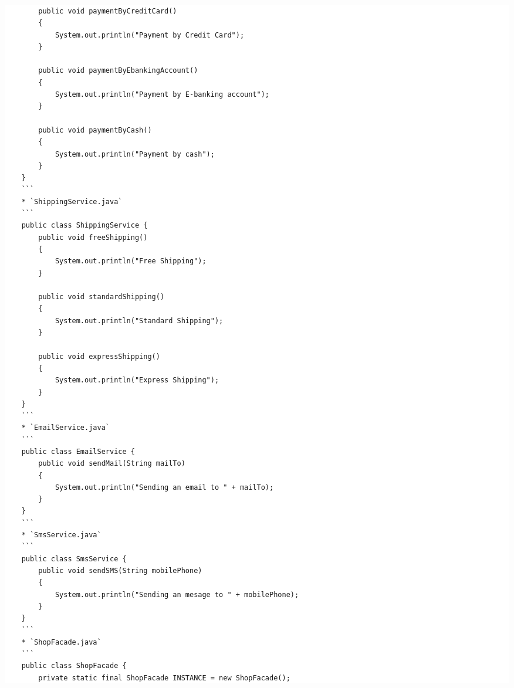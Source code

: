             public void paymentByCreditCard()
            {
                System.out.println("Payment by Credit Card");
            }
        
            public void paymentByEbankingAccount()
            {
                System.out.println("Payment by E-banking account");
            }
        
            public void paymentByCash()
            {
                System.out.println("Payment by cash");
            }
        }
        ```
        * `ShippingService.java`
        ```
        public class ShippingService {
            public void freeShipping()
            {
                System.out.println("Free Shipping");
            }
        
            public void standardShipping()
            {
                System.out.println("Standard Shipping");
            }
        
            public void expressShipping()
            {
                System.out.println("Express Shipping");
            }
        }
        ```
        * `EmailService.java`
        ```
        public class EmailService {
            public void sendMail(String mailTo)
            {
                System.out.println("Sending an email to " + mailTo);
            }
        }
        ```
        * `SmsService.java`
        ```
        public class SmsService {
            public void sendSMS(String mobilePhone)
            {
                System.out.println("Sending an mesage to " + mobilePhone);
            }
        }
        ```
        * `ShopFacade.java`
        ```
        public class ShopFacade {
            private static final ShopFacade INSTANCE = new ShopFacade();
        